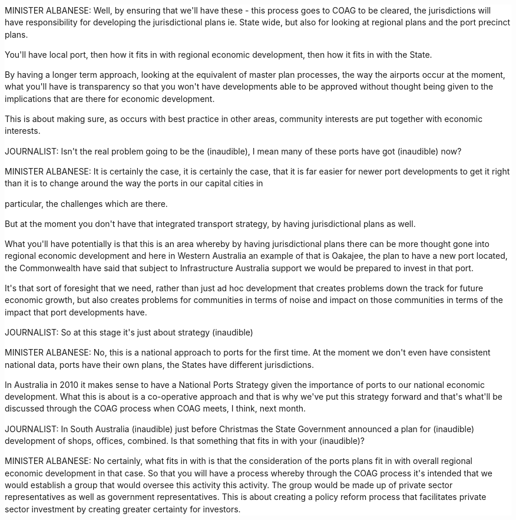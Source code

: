  MINISTER ALBANESE: Well, by ensuring that we'll have these - this process goes to COAG to be  cleared, the jurisdictions will have responsibility for developing the jurisdictional plans ie. State wide,  but also for looking at regional plans and the port precinct plans.  

 You'll have local port, then how it fits in with regional economic development, then how it fits in with  the State.  

 By having a longer term approach, looking at the equivalent of master plan processes, the way the  airports occur at the moment, what you'll have is transparency so that you won't have developments  able to be approved without thought being given to the implications that are there for economic  development.  

 This is about making sure, as occurs with best practice in other areas, community interests are put  together with economic interests. 

 JOURNALIST: Isn't the real problem going to be the (inaudible), I mean many of these ports have  got (inaudible) now? 

 MINISTER ALBANESE: It is certainly the case, it is certainly the case, that it is far easier for newer  port developments to get it right than it is to change around the way the ports in our capital cities in 

 particular, the challenges which are there.  

 But at the moment you don't have that integrated transport strategy, by having jurisdictional plans as  well.  

 What you'll have potentially is that this is an area whereby by having jurisdictional plans there can  be more thought gone into regional economic development and here in Western Australia an  example of that is Oakajee, the plan to have a new port located, the Commonwealth have said that  subject to Infrastructure Australia support we would be prepared to invest in that port. 

 It's that sort of foresight that we need, rather than just ad hoc development that creates problems  down the track for future economic growth, but also creates problems for communities in terms of  noise and impact on those communities in terms of the impact that port developments have.   

 JOURNALIST: So at this stage it's just about strategy (inaudible) 

 MINISTER ALBANESE: No, this is a national approach to ports for the first time. At the moment we  don't even have consistent national data, ports have their own plans, the States have different  jurisdictions. 

 In Australia in 2010 it makes sense to have a National Ports Strategy given the importance of ports  to our national economic development. What this is about is a co-operative approach and that is  why we've put this strategy forward and that's what'll be discussed through the COAG process when  COAG meets, I think, next month. 

 JOURNALIST: In South Australia (inaudible) just before Christmas the State Government  announced a plan for (inaudible) development of shops, offices, combined. Is that something that  fits in with your (inaudible)? 

 MINISTER ALBANESE: No certainly, what fits in with is that the consideration of the ports plans fit  in with overall regional economic development in that case. So that you will have a process whereby  through the COAG process it's intended that we would establish a group that would oversee this  activity this activity. The group would be made up of private sector representatives as well as  government representatives. This is about creating a policy reform process that facilitates private  sector investment by creating greater certainty for investors.  
